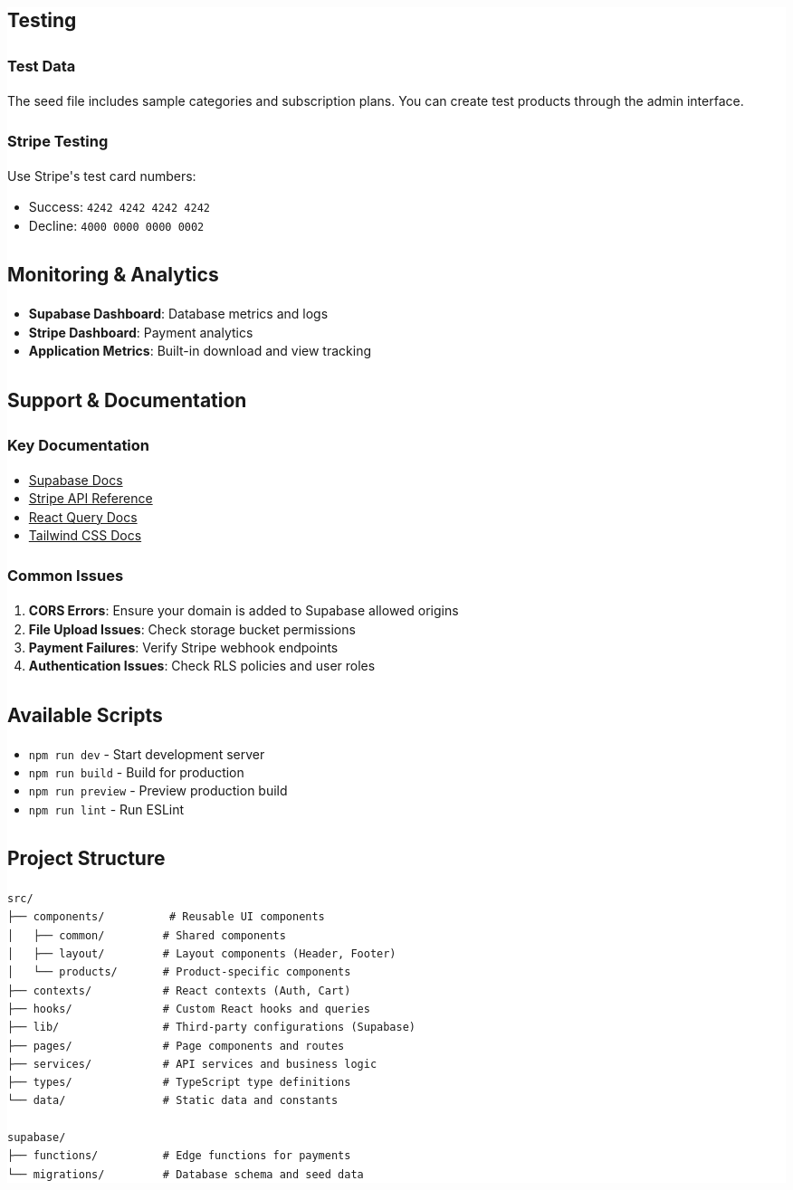## Testing

### Test Data

The seed file includes sample categories and subscription plans. You can create test products through the admin interface.

### Stripe Testing

Use Stripe's test card numbers:
- Success: `4242 4242 4242 4242`
- Decline: `4000 0000 0000 0002`

## Monitoring & Analytics

- **Supabase Dashboard**: Database metrics and logs
- **Stripe Dashboard**: Payment analytics
- **Application Metrics**: Built-in download and view tracking

## Support & Documentation

### Key Documentation
- [Supabase Docs](https://supabase.com/docs)
- [Stripe API Reference](https://stripe.com/docs/api)
- [React Query Docs](https://tanstack.com/query/latest)
- [Tailwind CSS Docs](https://tailwindcss.com/docs)

### Common Issues

1. **CORS Errors**: Ensure your domain is added to Supabase allowed origins
2. **File Upload Issues**: Check storage bucket permissions
3. **Payment Failures**: Verify Stripe webhook endpoints
4. **Authentication Issues**: Check RLS policies and user roles

## Available Scripts

- `npm run dev` - Start development server
- `npm run build` - Build for production
- `npm run preview` - Preview production build
- `npm run lint` - Run ESLint

## Project Structure

```
src/
├── components/          # Reusable UI components
│   ├── common/         # Shared components
│   ├── layout/         # Layout components (Header, Footer)
│   └── products/       # Product-specific components
├── contexts/           # React contexts (Auth, Cart)
├── hooks/              # Custom React hooks and queries
├── lib/                # Third-party configurations (Supabase)
├── pages/              # Page components and routes
├── services/           # API services and business logic
├── types/              # TypeScript type definitions
└── data/               # Static data and constants

supabase/
├── functions/          # Edge functions for payments
└── migrations/         # Database schema and seed data
```
